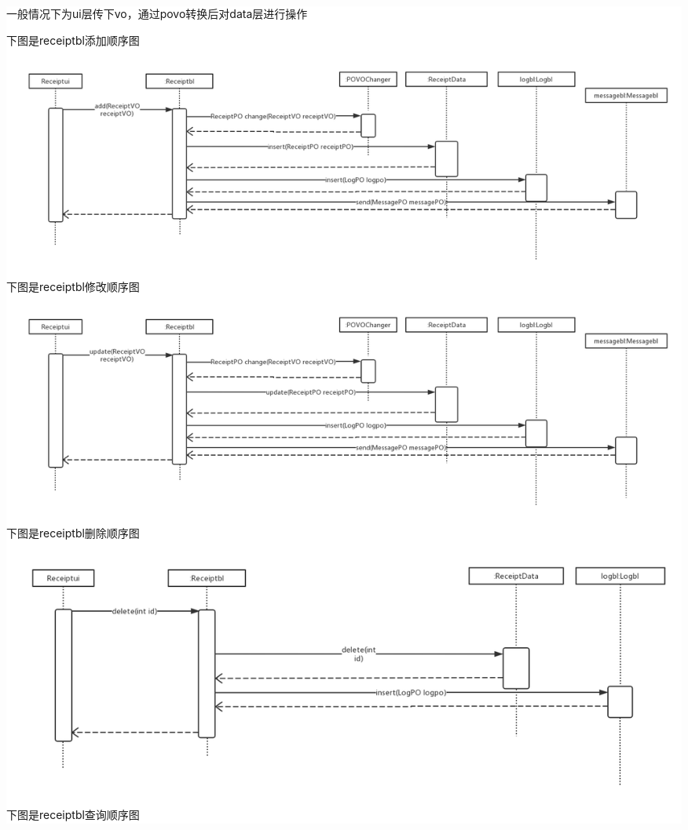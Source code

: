 一般情况下为ui层传下vo，通过povo转换后对data层进行操作

下图是receiptbl添加顺序图
![receiptbl类图](顺序图类图/receipt添加顺序图.png)
下图是receiptbl修改顺序图
![receiptbl类图](顺序图类图/receipt修改顺序图.png)
下图是receiptbl删除顺序图
![receiptbl类图](顺序图类图/receipt删除顺序图.png)
下图是receiptbl查询顺序图